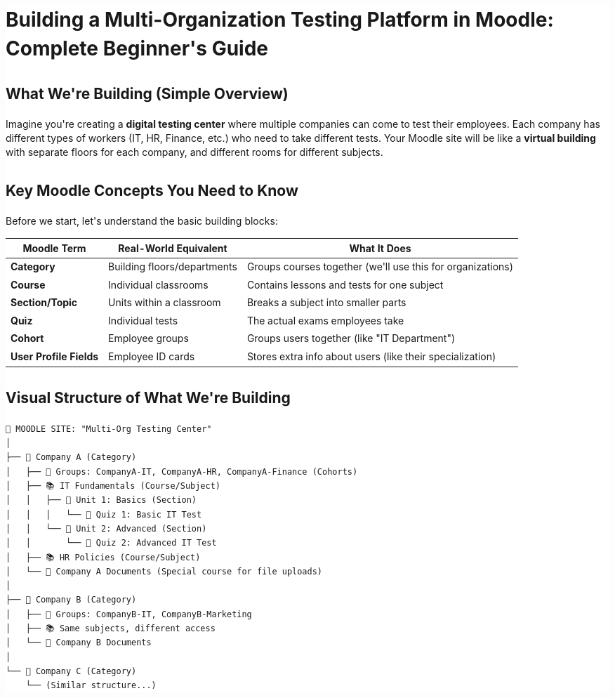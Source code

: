 # Building a Multi-Organization Testing Platform in Moodle: Complete Beginner's Guide

## What We're Building (Simple Overview)

Imagine you're creating a **digital testing center** where multiple companies can come to test their employees. Each company has different types of workers (IT, HR, Finance, etc.) who need to take different tests. Your Moodle site will be like a **virtual building** with separate floors for each company, and different rooms for different subjects.

## Key Moodle Concepts You Need to Know

Before we start, let's understand the basic building blocks:

| Moodle Term | Real-World Equivalent | What It Does |
|-------------|----------------------|--------------|
| **Category** | Building floors/departments | Groups courses together (we'll use this for organizations) |
| **Course** | Individual classrooms | Contains lessons and tests for one subject |
| **Section/Topic** | Units within a classroom | Breaks a subject into smaller parts |
| **Quiz** | Individual tests | The actual exams employees take |
| **Cohort** | Employee groups | Groups users together (like "IT Department") |
| **User Profile Fields** | Employee ID cards | Stores extra info about users (like their specialization) |

## Visual Structure of What We're Building

```
🏢 MOODLE SITE: "Multi-Org Testing Center"
│
├── 🏬 Company A (Category)
│   ├── 👥 Groups: CompanyA-IT, CompanyA-HR, CompanyA-Finance (Cohorts)
│   ├── 📚 IT Fundamentals (Course/Subject)
│   │   ├── 📖 Unit 1: Basics (Section)
│   │   │   └── 📝 Quiz 1: Basic IT Test
│   │   └── 📖 Unit 2: Advanced (Section)
│   │       └── 📝 Quiz 2: Advanced IT Test
│   ├── 📚 HR Policies (Course/Subject)
│   └── 📁 Company A Documents (Special course for file uploads)
│
├── 🏬 Company B (Category) 
│   ├── 👥 Groups: CompanyB-IT, CompanyB-Marketing
│   ├── 📚 Same subjects, different access
│   └── 📁 Company B Documents
│
└── 🏬 Company C (Category)
    └── (Similar structure...)
```
